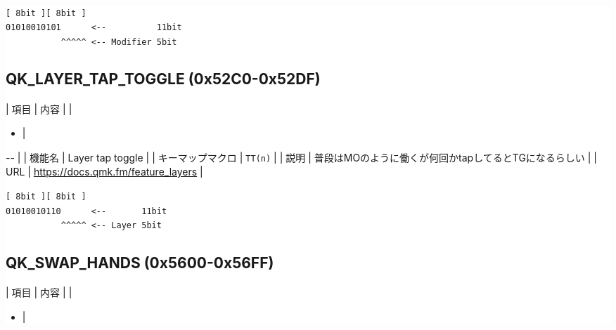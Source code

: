 ```
[ 8bit ][ 8bit ]
01010010101      <--          11bit
           ^^^^^ <-- Modifier 5bit
```

## QK_LAYER_TAP_TOGGLE (0x52C0-0x52DF)

| 項目             | 内容                                                  |
| 




- | 
















-- |
| 機能名           | Layer tap toggle                                      |
| キーマップマクロ | `TT(n)`                                               |
| 説明             | 普段はMOのように働くが何回かtapしてるとTGになるらしい |
| URL              | https://docs.qmk.fm/feature_layers                    |

```
[ 8bit ][ 8bit ]
01010010110      <--       11bit
           ^^^^^ <-- Layer 5bit
```

## QK_SWAP_HANDS (0x5600-0x56FF)

| 項目             | 内容                                    |
| 




- | 








